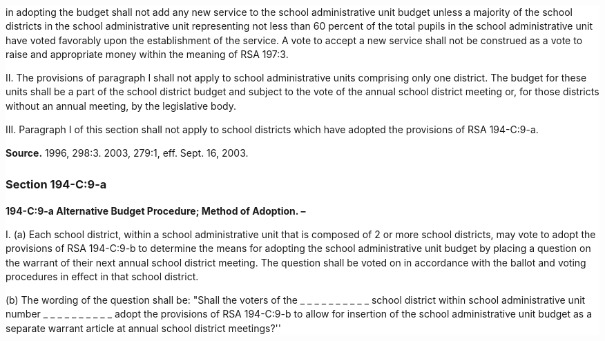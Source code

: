 in adopting the budget shall not add any new service to the school
administrative unit budget unless a majority of the school districts in
the school administrative unit representing not less than 60 percent of
the total pupils in the school administrative unit have voted favorably
upon the establishment of the service. A vote to accept a new service
shall not be construed as a vote to raise and appropriate money within
the meaning of RSA 197:3.
                                             
 II. The provisions of paragraph I shall not apply to school
administrative units comprising only one district. The budget for these
units shall be a part of the school district budget and subject to the
vote of the annual school district meeting or, for those districts
without an annual meeting, by the legislative body.
                                             
 III. Paragraph I of this section shall not apply to school districts
which have adopted the provisions of RSA 194-C:9-a.

**Source.** 1996, 298:3. 2003, 279:1, eff. Sept. 16, 2003.

### Section 194-C:9-a

 **194-C:9-a Alternative Budget Procedure; Method of Adoption. –**
                                             
 I. (a) Each school district, within a school administrative unit
that is composed of 2 or more school districts, may vote to adopt the
provisions of RSA 194-C:9-b to determine the means for adopting the
school administrative unit budget by placing a question on the warrant
of their next annual school district meeting. The question shall be
voted on in accordance with the ballot and voting procedures in effect
in that school district.
                                             
 (b) The wording of the question shall be: "Shall the voters of
the 
                                             _
                                             _
                                             _
                                             _
                                             _
                                             _
                                             _
                                             _
                                             _
                                             _ school district within school administrative
unit number 
                                             _
                                             _
                                             _
                                             _
                                             _
                                             _
                                             _
                                             _
                                             _
                                             _ adopt the provisions of RSA 194-C:9-b
to allow for insertion of the school administrative unit budget as a
separate warrant article at annual school district meetings?''
                                             